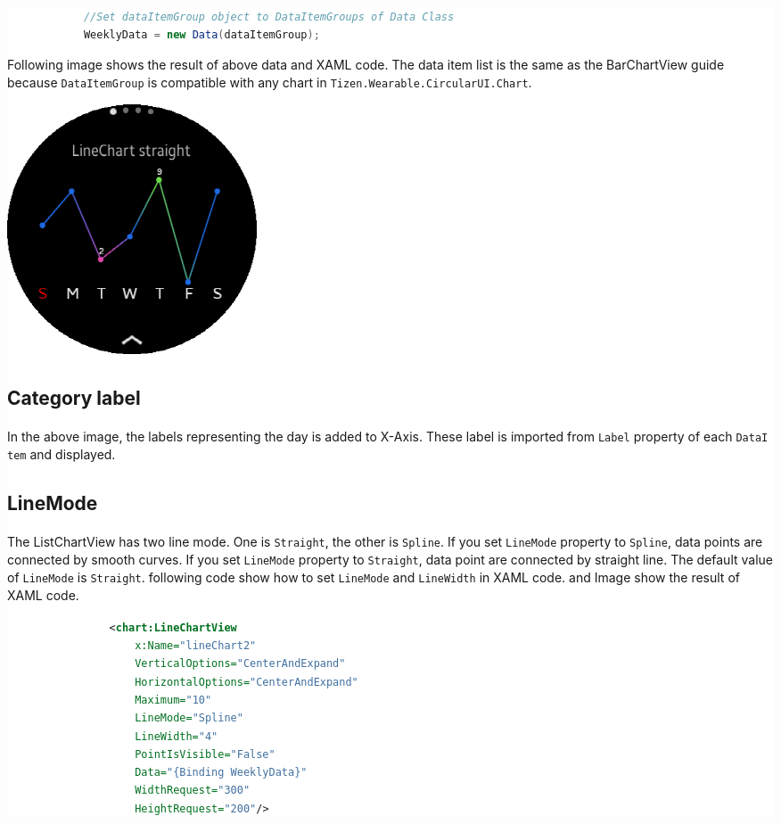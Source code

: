 ```cs
            //Set dataItemGroup object to DataItemGroups of Data Class
            WeeklyData = new Data(dataItemGroup);
```

Following image shows the result of above data and XAML code.
The data item list is the same as the BarChartView guide because `DataItemGroup` is compatible with any chart in `Tizen.Wearable.CircularUI.Chart`.

![LineChartStraight](data/chart/LineChartStraight.png)

## Category label

In the above image, the labels representing the day is added to X-Axis. These label is imported from `Label` property of each `DataItem` and displayed.

## LineMode

The ListChartView has two line mode. One is `Straight`, the other is `Spline`.
If you set `LineMode` property to `Spline`, data points are connected by smooth curves.
If you set `LineMode` property to `Straight`, data point are connected by straight line.
The default value of `LineMode` is `Straight`. following code show how to set `LineMode` and `LineWidth` in XAML code. and Image show the result of XAML code.

```xml
                <chart:LineChartView
                    x:Name="lineChart2"
                    VerticalOptions="CenterAndExpand"
                    HorizontalOptions="CenterAndExpand"
                    Maximum="10"
                    LineMode="Spline"
                    LineWidth="4"
                    PointIsVisible="False"
                    Data="{Binding WeeklyData}"
                    WidthRequest="300"
                    HeightRequest="200"/>
```
